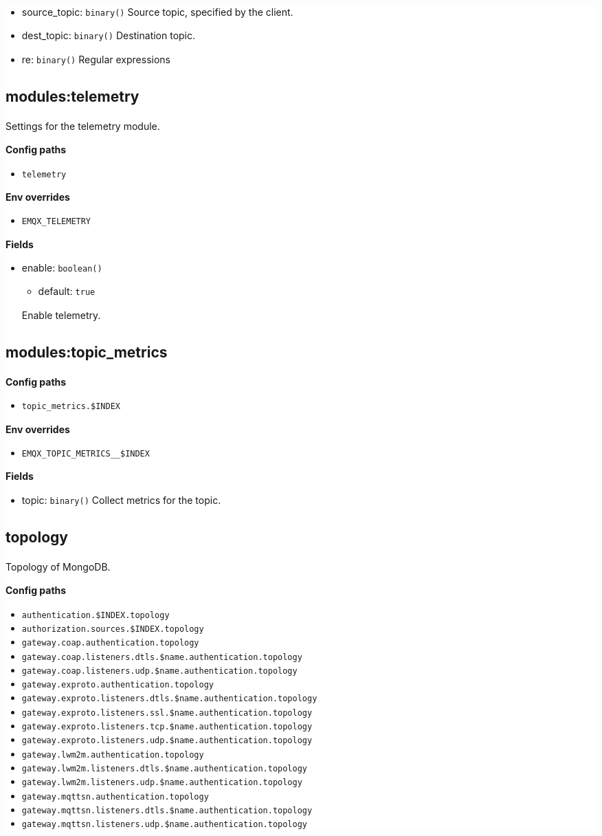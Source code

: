 - source_topic: <code>binary()</code>
  Source topic, specified by the client.

- dest_topic: <code>binary()</code>
  Destination topic.

- re: <code>binary()</code>
  Regular expressions


## modules:telemetry <a id='modules-telemetry'></a>
Settings for the telemetry module.


**Config paths**

 - <code>telemetry</code>

**Env overrides**

 - <code>EMQX_TELEMETRY</code>


**Fields**

- enable: <code>boolean()</code>
  * default: 
  `true`

  Enable telemetry.


## modules:topic_metrics <a id='modules-topic_metrics'></a>



**Config paths**

 - <code>topic_metrics.$INDEX</code>

**Env overrides**

 - <code>EMQX_TOPIC_METRICS__$INDEX</code>


**Fields**

- topic: <code>binary()</code>
  Collect metrics for the topic.


## topology <a id='topology'></a>
Topology of MongoDB.


**Config paths**

 - <code>authentication.$INDEX.topology</code>
 - <code>authorization.sources.$INDEX.topology</code>
 - <code>gateway.coap.authentication.topology</code>
 - <code>gateway.coap.listeners.dtls.$name.authentication.topology</code>
 - <code>gateway.coap.listeners.udp.$name.authentication.topology</code>
 - <code>gateway.exproto.authentication.topology</code>
 - <code>gateway.exproto.listeners.dtls.$name.authentication.topology</code>
 - <code>gateway.exproto.listeners.ssl.$name.authentication.topology</code>
 - <code>gateway.exproto.listeners.tcp.$name.authentication.topology</code>
 - <code>gateway.exproto.listeners.udp.$name.authentication.topology</code>
 - <code>gateway.lwm2m.authentication.topology</code>
 - <code>gateway.lwm2m.listeners.dtls.$name.authentication.topology</code>
 - <code>gateway.lwm2m.listeners.udp.$name.authentication.topology</code>
 - <code>gateway.mqttsn.authentication.topology</code>
 - <code>gateway.mqttsn.listeners.dtls.$name.authentication.topology</code>
 - <code>gateway.mqttsn.listeners.udp.$name.authentication.topology</code>